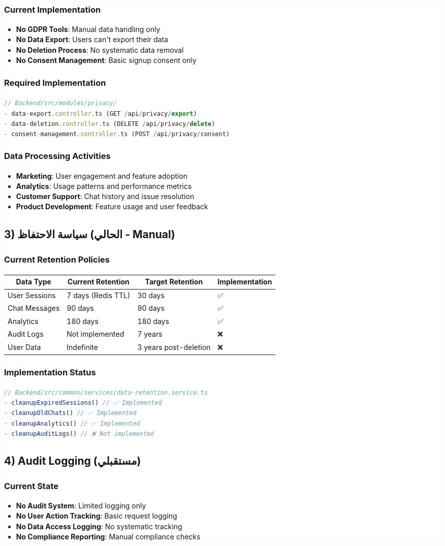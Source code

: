 ### Current Implementation
- **No GDPR Tools**: Manual data handling only
- **No Data Export**: Users can't export their data
- **No Deletion Process**: No systematic data removal
- **No Consent Management**: Basic signup consent only

### Required Implementation
```typescript
// Backend/src/modules/privacy/
- data-export.controller.ts (GET /api/privacy/export)
- data-deletion.controller.ts (DELETE /api/privacy/delete)
- consent-management.controller.ts (POST /api/privacy/consent)
```

### Data Processing Activities
- **Marketing**: User engagement and feature adoption
- **Analytics**: Usage patterns and performance metrics
- **Customer Support**: Chat history and issue resolution
- **Product Development**: Feature usage and user feedback

## 3) سياسة الاحتفاظ (الحالي - Manual)

### Current Retention Policies
| Data Type | Current Retention | Target Retention | Implementation |
|-----------|------------------|------------------|----------------|
| User Sessions | 7 days (Redis TTL) | 30 days | ✅ |
| Chat Messages | 90 days | 90 days | ✅ |
| Analytics | 180 days | 180 days | ✅ |
| Audit Logs | Not implemented | 7 years | ❌ |
| User Data | Indefinite | 3 years post-deletion | ❌ |

### Implementation Status
```typescript
// Backend/src/common/services/data-retention.service.ts
- cleanupExpiredSessions() // ✅ Implemented
- cleanupOldChats() // ✅ Implemented
- cleanupAnalytics() // ✅ Implemented
- cleanupAuditLogs() // ❌ Not implemented
```

## 4) Audit Logging (مستقبلي)

### Current State
- **No Audit System**: Limited logging only
- **No User Action Tracking**: Basic request logging
- **No Data Access Logging**: No systematic tracking
- **No Compliance Reporting**: Manual compliance checks
